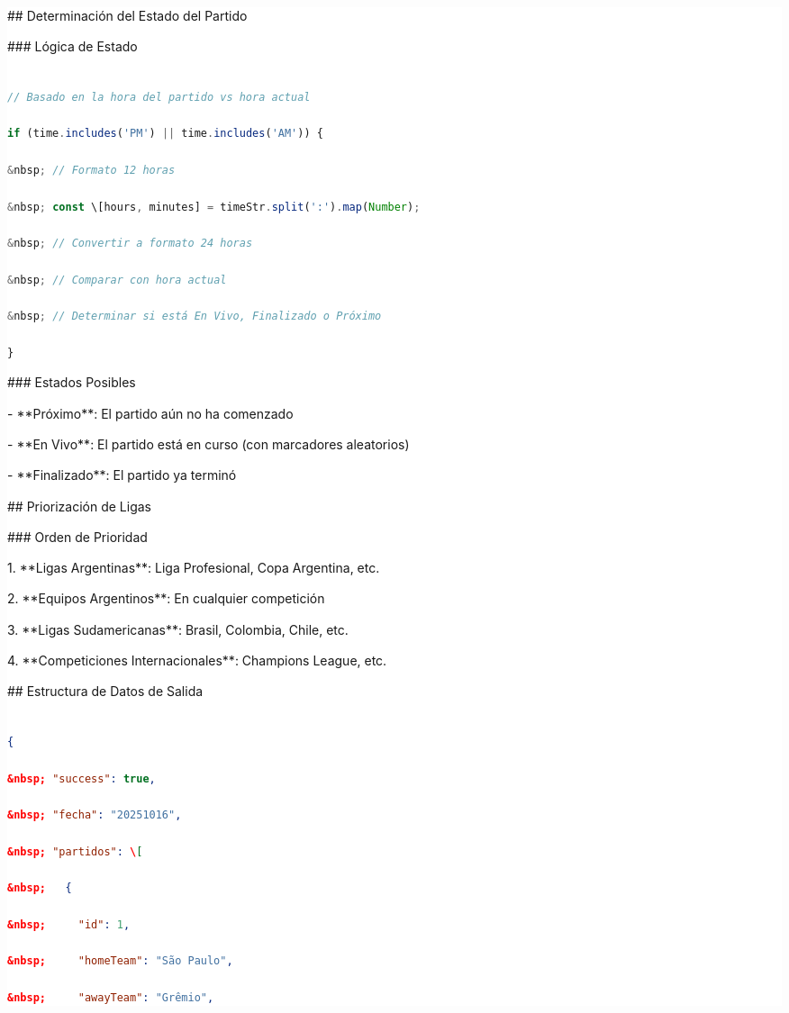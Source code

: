 

\## Determinación del Estado del Partido



\### Lógica de Estado

```javascript

// Basado en la hora del partido vs hora actual

if (time.includes('PM') || time.includes('AM')) {

&nbsp; // Formato 12 horas

&nbsp; const \[hours, minutes] = timeStr.split(':').map(Number);

&nbsp; // Convertir a formato 24 horas

&nbsp; // Comparar con hora actual

&nbsp; // Determinar si está En Vivo, Finalizado o Próximo

}

```



\### Estados Posibles

\- \*\*Próximo\*\*: El partido aún no ha comenzado

\- \*\*En Vivo\*\*: El partido está en curso (con marcadores aleatorios)

\- \*\*Finalizado\*\*: El partido ya terminó



\## Priorización de Ligas



\### Orden de Prioridad

1\. \*\*Ligas Argentinas\*\*: Liga Profesional, Copa Argentina, etc.

2\. \*\*Equipos Argentinos\*\*: En cualquier competición

3\. \*\*Ligas Sudamericanas\*\*: Brasil, Colombia, Chile, etc.

4\. \*\*Competiciones Internacionales\*\*: Champions League, etc.



\## Estructura de Datos de Salida



```json

{

&nbsp; "success": true,

&nbsp; "fecha": "20251016",

&nbsp; "partidos": \[

&nbsp;   {

&nbsp;     "id": 1,

&nbsp;     "homeTeam": "São Paulo",

&nbsp;     "awayTeam": "Grêmio",
```
